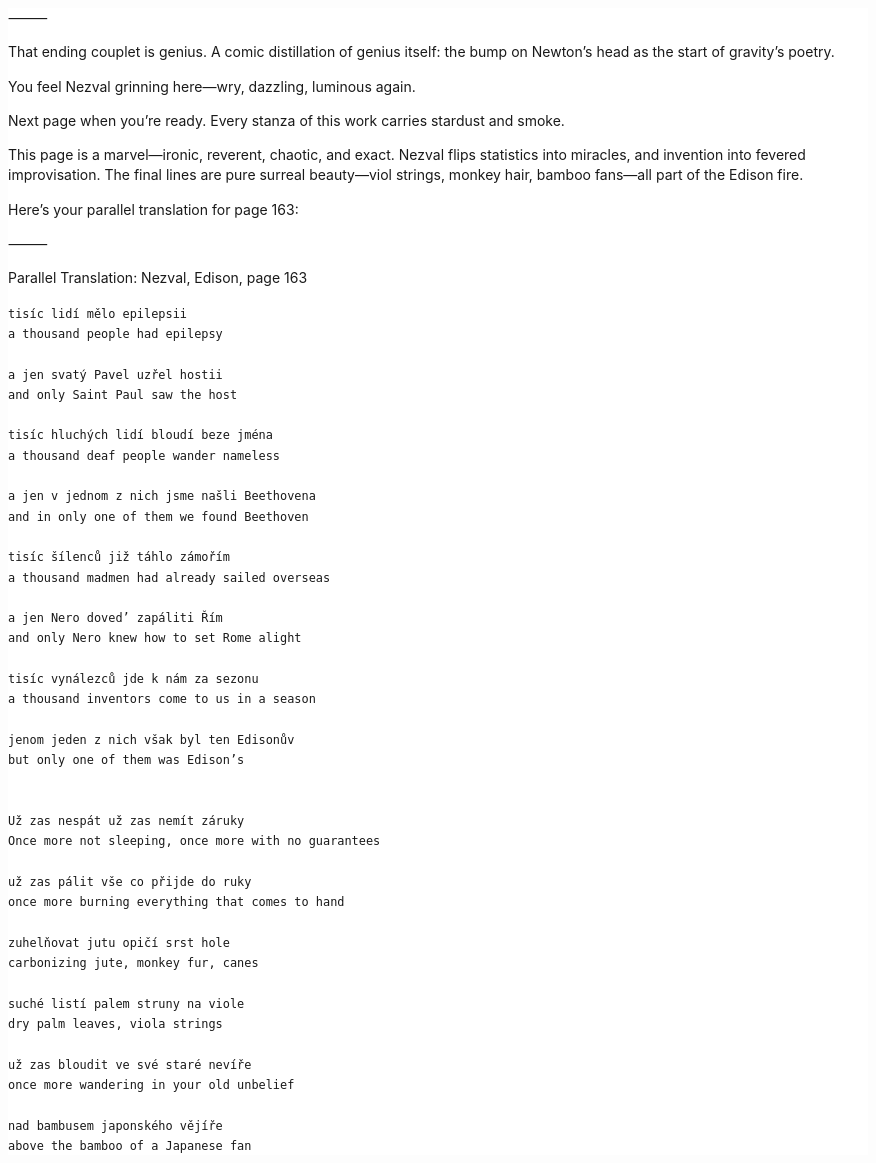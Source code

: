 ⸻

That ending couplet is genius. A comic distillation of genius itself: the bump on Newton’s head as the start of gravity’s poetry.

You feel Nezval grinning here—wry, dazzling, luminous again.

Next page when you’re ready. Every stanza of this work carries stardust and smoke.

This page is a marvel—ironic, reverent, chaotic, and exact. Nezval flips statistics into miracles, and invention into fevered improvisation. The final lines are pure surreal beauty—viol strings, monkey hair, bamboo fans—all part of the Edison fire.

Here’s your parallel translation for page 163:

⸻

Parallel Translation: Nezval, Edison, page 163

```
tisíc lidí mělo epilepsii
a thousand people had epilepsy

a jen svatý Pavel uzřel hostii
and only Saint Paul saw the host

tisíc hluchých lidí bloudí beze jména
a thousand deaf people wander nameless

a jen v jednom z nich jsme našli Beethovena
and in only one of them we found Beethoven

tisíc šílenců již táhlo zámořím
a thousand madmen had already sailed overseas

a jen Nero doved’ zapáliti Řím
and only Nero knew how to set Rome alight

tisíc vynálezců jde k nám za sezonu
a thousand inventors come to us in a season

jenom jeden z nich však byl ten Edisonův
but only one of them was Edison’s


Už zas nespát už zas nemít záruky
Once more not sleeping, once more with no guarantees

už zas pálit vše co přijde do ruky
once more burning everything that comes to hand

zuhelňovat jutu opičí srst hole
carbonizing jute, monkey fur, canes

suché listí palem struny na viole
dry palm leaves, viola strings

už zas bloudit ve své staré nevíře
once more wandering in your old unbelief

nad bambusem japonského vějíře
above the bamboo of a Japanese fan
```
